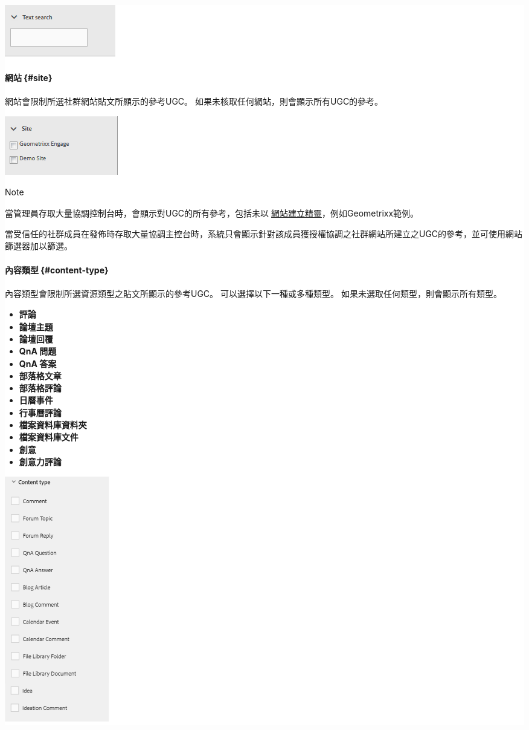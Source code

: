 ![chlimage_1-473](assets/chlimage_1-473.png)

#### 網站 {#site}

網站會限制所選社群網站貼文所顯示的參考UGC。 如果未核取任何網站，則會顯示所有UGC的參考。

![chlimage_1-474](assets/chlimage_1-474.png)

>[!NOTE]
>
>當管理員存取大量協調控制台時，會顯示對UGC的所有參考，包括未以 [網站建立精靈](sites-console.md)，例如Geometrixx範例。
>
>當受信任的社群成員在發佈時存取大量協調主控台時，系統只會顯示針對該成員獲授權協調之社群網站所建立之UGC的參考，並可使用網站篩選器加以篩選。

#### 內容類型 {#content-type}

內容類型會限制所選資源類型之貼文所顯示的參考UGC。 可以選擇以下一種或多種類型。 如果未選取任何類型，則會顯示所有類型。

* **評論**
* **論壇主題**
* **論壇回覆**
* **QnA 問題**
* **QnA 答案**
* **部落格文章**
* **部落格評論**
* **日曆事件**
* **行事曆評論**
* **檔案資料庫資料夾**
* **檔案資料庫文件**
* **創意**
* **創意力評論**

![內容類型](assets/content-types.png)
